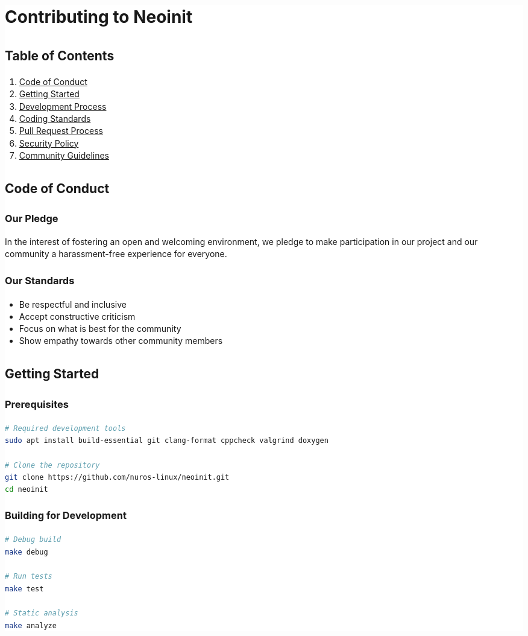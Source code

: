 # Contributing to Neoinit 

## Table of Contents
1. [Code of Conduct](#code-of-conduct)
2. [Getting Started](#getting-started)
3. [Development Process](#development-process)
4. [Coding Standards](#coding-standards)
5. [Pull Request Process](#pull-request-process)
6. [Security Policy](#security-policy)
7. [Community Guidelines](#community-guidelines)

## Code of Conduct

### Our Pledge

In the interest of fostering an open and welcoming environment, we pledge to make participation in our project and our community a harassment-free experience for everyone.

### Our Standards

- Be respectful and inclusive
- Accept constructive criticism
- Focus on what is best for the community
- Show empathy towards other community members

## Getting Started

### Prerequisites

```bash
# Required development tools
sudo apt install build-essential git clang-format cppcheck valgrind doxygen

# Clone the repository
git clone https://github.com/nuros-linux/neoinit.git
cd neoinit
```

### Building for Development

```bash
# Debug build
make debug

# Run tests
make test

# Static analysis
make analyze
```
